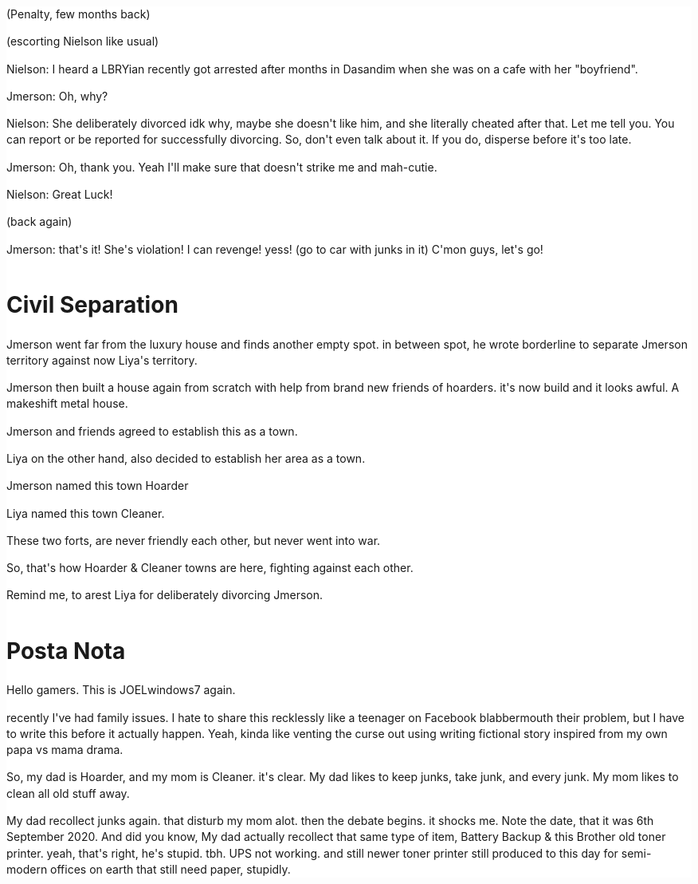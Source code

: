 (Penalty, few months back)

(escorting Nielson like usual)

Nielson: I heard a LBRYian recently got arrested after months in Dasandim when she was on a cafe with her "boyfriend".

Jmerson: Oh, why?

Nielson: She deliberately divorced idk why, maybe she doesn't like him, and she literally cheated after that. Let me tell you. You can report or be reported for successfully divorcing. So, don't even talk about it. If you do, disperse before it's too late.

Jmerson: Oh, thank you. Yeah I'll make sure that doesn't strike me and mah-cutie.

Nielson: Great Luck!

(back again)

Jmerson: that's it! She's violation! I can revenge! yess! (go to car with junks in it) C'mon guys, let's go!

# Civil Separation
Jmerson went far from the luxury house and finds another empty spot. in between spot, he wrote borderline to separate Jmerson territory against now Liya's territory.

Jmerson then built a house again from scratch with help from brand new friends of hoarders. it's now build and it looks awful. A makeshift metal house.

Jmerson and friends agreed to establish this as a town.

Liya on the other hand, also decided to establish her area as a town.

Jmerson named this town Hoarder

Liya named this town Cleaner.

These two forts, are never friendly each other, but never went into war.

So, that's how Hoarder & Cleaner towns are here, fighting against each other.

Remind me, to arest Liya for deliberately divorcing Jmerson.

# Posta Nota
Hello gamers. This is JOELwindows7 again.

recently I've had family issues. I hate to share this recklessly like a teenager on Facebook blabbermouth their problem, but I have to write this before it actually happen. Yeah, kinda like venting the curse out using writing fictional story inspired from my own papa vs mama drama.

So, my dad is Hoarder, and my mom is Cleaner. it's clear. My dad likes to keep junks, take junk, and every junk. My mom likes to clean all old stuff away.

My dad recollect junks again. that disturb my mom alot. then the debate begins. it shocks me. Note the date, that it was 6th September 2020. And did you know, My dad actually recollect that same type of item, Battery Backup & this Brother old toner printer. yeah, that's right, he's stupid. tbh. UPS not working. and still newer toner printer still produced to this day for semi-modern offices on earth that still need paper, stupidly.
